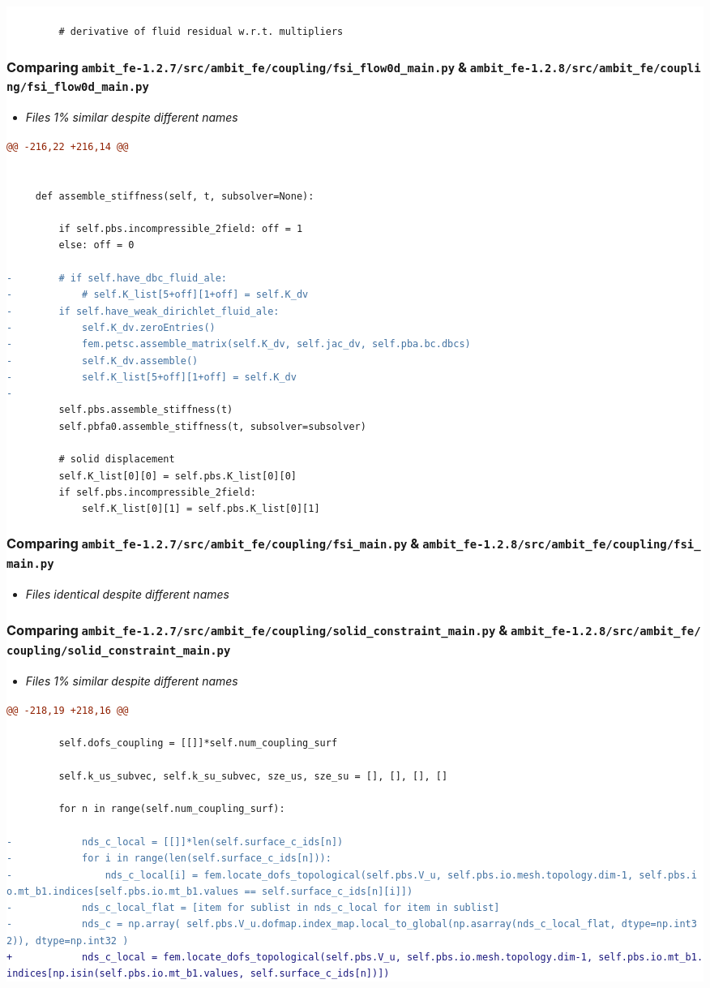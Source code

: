 ```diff
 
         # derivative of fluid residual w.r.t. multipliers
```

### Comparing `ambit_fe-1.2.7/src/ambit_fe/coupling/fsi_flow0d_main.py` & `ambit_fe-1.2.8/src/ambit_fe/coupling/fsi_flow0d_main.py`

 * *Files 1% similar despite different names*

```diff
@@ -216,22 +216,14 @@
 
 
     def assemble_stiffness(self, t, subsolver=None):
 
         if self.pbs.incompressible_2field: off = 1
         else: off = 0
 
-        # if self.have_dbc_fluid_ale:
-            # self.K_list[5+off][1+off] = self.K_dv
-        if self.have_weak_dirichlet_fluid_ale:
-            self.K_dv.zeroEntries()
-            fem.petsc.assemble_matrix(self.K_dv, self.jac_dv, self.pba.bc.dbcs)
-            self.K_dv.assemble()
-            self.K_list[5+off][1+off] = self.K_dv
-
         self.pbs.assemble_stiffness(t)
         self.pbfa0.assemble_stiffness(t, subsolver=subsolver)
 
         # solid displacement
         self.K_list[0][0] = self.pbs.K_list[0][0]
         if self.pbs.incompressible_2field:
             self.K_list[0][1] = self.pbs.K_list[0][1]
```

### Comparing `ambit_fe-1.2.7/src/ambit_fe/coupling/fsi_main.py` & `ambit_fe-1.2.8/src/ambit_fe/coupling/fsi_main.py`

 * *Files identical despite different names*

### Comparing `ambit_fe-1.2.7/src/ambit_fe/coupling/solid_constraint_main.py` & `ambit_fe-1.2.8/src/ambit_fe/coupling/solid_constraint_main.py`

 * *Files 1% similar despite different names*

```diff
@@ -218,19 +218,16 @@
 
         self.dofs_coupling = [[]]*self.num_coupling_surf
 
         self.k_us_subvec, self.k_su_subvec, sze_us, sze_su = [], [], [], []
 
         for n in range(self.num_coupling_surf):
 
-            nds_c_local = [[]]*len(self.surface_c_ids[n])
-            for i in range(len(self.surface_c_ids[n])):
-                nds_c_local[i] = fem.locate_dofs_topological(self.pbs.V_u, self.pbs.io.mesh.topology.dim-1, self.pbs.io.mt_b1.indices[self.pbs.io.mt_b1.values == self.surface_c_ids[n][i]])
-            nds_c_local_flat = [item for sublist in nds_c_local for item in sublist]
-            nds_c = np.array( self.pbs.V_u.dofmap.index_map.local_to_global(np.asarray(nds_c_local_flat, dtype=np.int32)), dtype=np.int32 )
+            nds_c_local = fem.locate_dofs_topological(self.pbs.V_u, self.pbs.io.mesh.topology.dim-1, self.pbs.io.mt_b1.indices[np.isin(self.pbs.io.mt_b1.values, self.surface_c_ids[n])])
```
